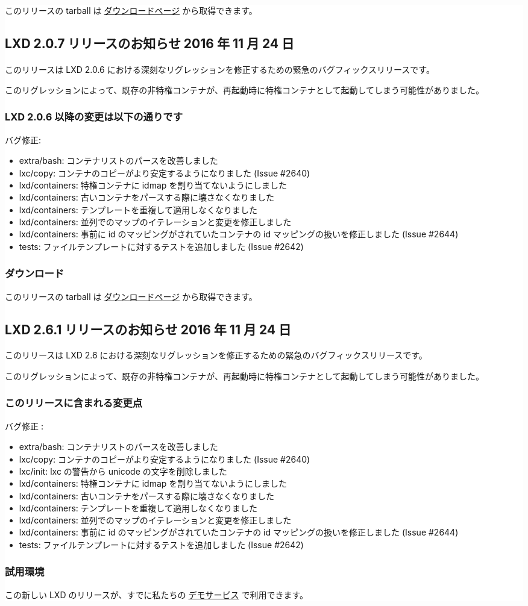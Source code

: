 このリリースの tarball は [ダウンロードページ](/lxd/downloads/) から取得できます。


## LXD 2.0.7 リリースのお知らせ <span class="text-muted">2016 年 11 月 24 日</span>

このリリースは LXD 2.0.6 における深刻なリグレッションを修正するための緊急のバグフィックスリリースです。


このリグレッションによって、既存の非特権コンテナが、再起動時に特権コンテナとして起動してしまう可能性がありました。

### LXD 2.0.6 以降の変更は以下の通りです 

バグ修正:

 * extra/bash: コンテナリストのパースを改善しました 
 * lxc/copy: コンテナのコピーがより安定するようになりました (Issue #2640)
 * lxd/containers: 特権コンテナに idmap を割り当てないようにしました 
 * lxd/containers: 古いコンテナをパースする際に壊さなくなりました 
 * lxd/containers: テンプレートを重複して適用しなくなりました 
 * lxd/containers: 並列でのマップのイテレーションと変更を修正しました 
 * lxd/containers: 事前に id のマッピングがされていたコンテナの id マッピングの扱いを修正しました (Issue #2644)
 * tests: ファイルテンプレートに対するテストを追加しました (Issue #2642)

### ダウンロード 

このリリースの tarball は [ダウンロードページ](/lxd/downloads/) から取得できます。


## LXD 2.6.1 リリースのお知らせ <span class="text-muted">2016 年 11 月 24 日</span>

このリリースは LXD 2.6 における深刻なリグレッションを修正するための緊急のバグフィックスリリースです。


このリグレッションによって、既存の非特権コンテナが、再起動時に特権コンテナとして起動してしまう可能性がありました。

### このリリースに含まれる変更点 

バグ修正 :

 * extra/bash: コンテナリストのパースを改善しました 
 * lxc/copy: コンテナのコピーがより安定するようになりました (Issue #2640)
 * lxc/init: lxc の警告から unicode の文字を削除しました 
 * lxd/containers: 特権コンテナに idmap を割り当てないようにしました 
 * lxd/containers: 古いコンテナをパースする際に壊さなくなりました 
 * lxd/containers: テンプレートを重複して適用しなくなりました 
 * lxd/containers: 並列でのマップのイテレーションと変更を修正しました 
 * lxd/containers: 事前に id のマッピングがされていたコンテナの id マッピングの扱いを修正しました (Issue #2644)
 * tests: ファイルテンプレートに対するテストを追加しました (Issue #2642)

### 試用環境 

この新しい LXD のリリースが、すでに私たちの [デモサービス](/ja/lxd/try-it/) で利用できます。
